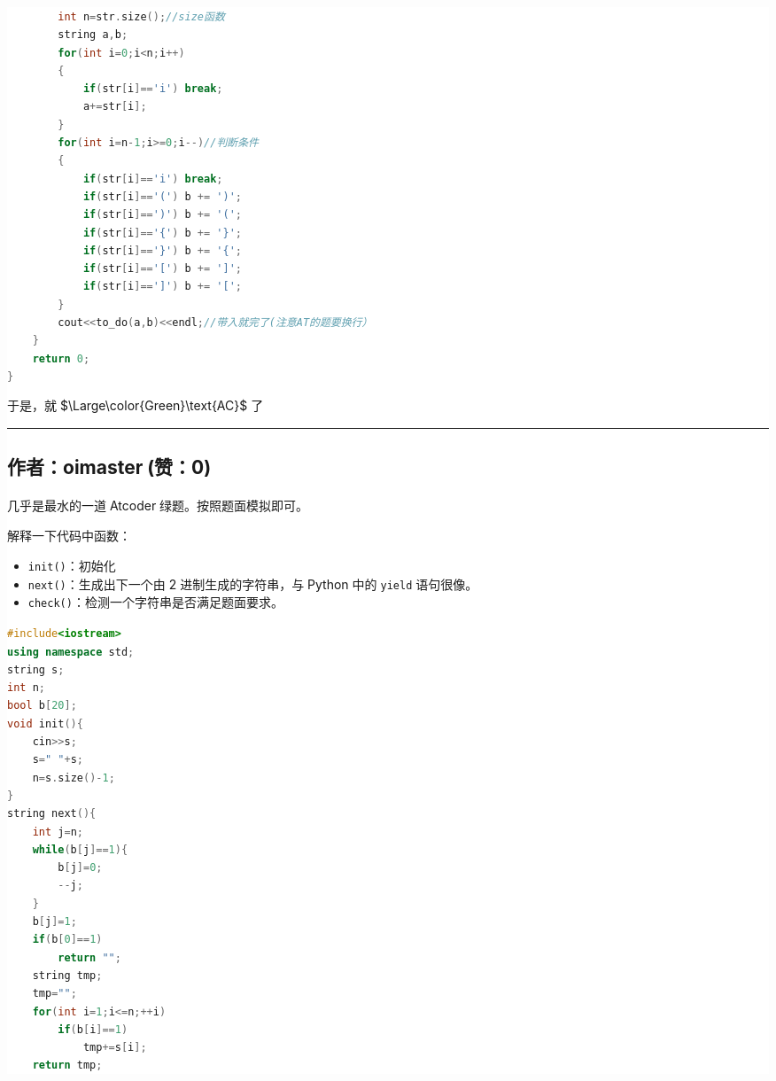 ```cpp
		int n=str.size();//size函数
		string a,b;
		for(int i=0;i<n;i++)
		{
			if(str[i]=='i') break;
			a+=str[i];
		}
		for(int i=n-1;i>=0;i--)//判断条件
		{
			if(str[i]=='i') break;
			if(str[i]=='(') b += ')';
			if(str[i]==')') b += '(';
			if(str[i]=='{') b += '}';
			if(str[i]=='}') b += '{';
			if(str[i]=='[') b += ']';
			if(str[i]==']') b += '[';			
		}
		cout<<to_do(a,b)<<endl;//带入就完了(注意AT的题要换行）
	}
	return 0;
}
```
于是，就
$\Large\color{Green}\text{AC}$
了


---

## 作者：oimaster (赞：0)

几乎是最水的一道 Atcoder 绿题。按照题面模拟即可。

解释一下代码中函数：

- `init()`：初始化
- `next()`：生成出下一个由 2 进制生成的字符串，与 Python 中的 `yield` 语句很像。
- `check()`：检测一个字符串是否满足题面要求。

```cpp
#include<iostream>
using namespace std;
string s;
int n;
bool b[20];
void init(){
	cin>>s;
	s=" "+s;
	n=s.size()-1;
}
string next(){
	int j=n;
	while(b[j]==1){
		b[j]=0;
		--j;
	}
	b[j]=1;
	if(b[0]==1)
		return "";
	string tmp;
	tmp="";
	for(int i=1;i<=n;++i)
		if(b[i]==1)
			tmp+=s[i];
	return tmp;
```

[problemUrl]: https://atcoder.jp/contests/utpc2011/tasks/utpc2011_3